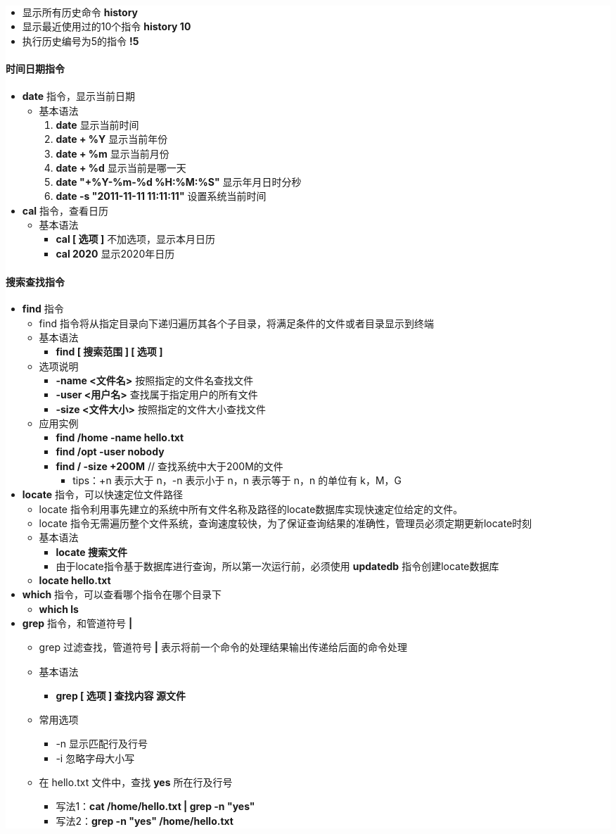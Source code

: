   - 显示所有历史命令  **history**
  - 显示最近使用过的10个指令  **history 10**
  - 执行历史编号为5的指令  **!5**

#### 时间日期指令

- **date** 指令，显示当前日期
  - 基本语法
    1. **date** 显示当前时间
    2. **date + %Y**  显示当前年份
    3. **date + %m**  显示当前月份
    4. **date + %d**  显示当前是哪一天
    5. **date  "+%Y-%m-%d %H:%M:%S"**   显示年月日时分秒
    6. **date -s "2011-11-11 11:11:11"**  设置系统当前时间
- **cal** 指令，查看日历
  - 基本语法
    - **cal [ 选项 ]**  不加选项，显示本月日历
    - **cal 2020**  显示2020年日历

#### 搜索查找指令

- **find** 指令
  - find 指令将从指定目录向下递归遍历其各个子目录，将满足条件的文件或者目录显示到终端
  - 基本语法
    - **find  [ 搜索范围 ]  [ 选项 ]**
  - 选项说明
    - **-name <文件名>**   按照指定的文件名查找文件
    - **-user <用户名>**  查找属于指定用户的所有文件
    - **-size <文件大小>**  按照指定的文件大小查找文件
  - 应用实例
    - **find /home -name hello.txt**
    - **find /opt -user nobody**
    - **find / -size +200M**  // 查找系统中大于200M的文件
      - tips：+n 表示大于 n，-n 表示小于 n，n 表示等于 n，n 的单位有 k，M，G
- **locate** 指令，可以快速定位文件路径
  - locate 指令利用事先建立的系统中所有文件名称及路径的locate数据库实现快速定位给定的文件。
  - locate 指令无需遍历整个文件系统，查询速度较快，为了保证查询结果的准确性，管理员必须定期更新locate时刻
  - 基本语法
    - **locate 搜索文件**
    - 由于locate指令基于数据库进行查询，所以第一次运行前，必须使用 **updatedb** 指令创建locate数据库
  - **locate hello.txt**
- **which** 指令，可以查看哪个指令在哪个目录下
  - **which ls**
- **grep** 指令，和管道符号 **|** 
  - grep 过滤查找，管道符号 **|** 表示将前一个命令的处理结果输出传递给后面的命令处理
  - 基本语法
    - **grep [ 选项 ] 查找内容 源文件**

  - 常用选项
    - -n 显示匹配行及行号
    - -i 忽略字母大小写
  - 在 hello.txt 文件中，查找 **yes** 所在行及行号
    - 写法1：**cat /home/hello.txt | grep -n "yes"** 
    - 写法2：**grep -n "yes" /home/hello.txt**

